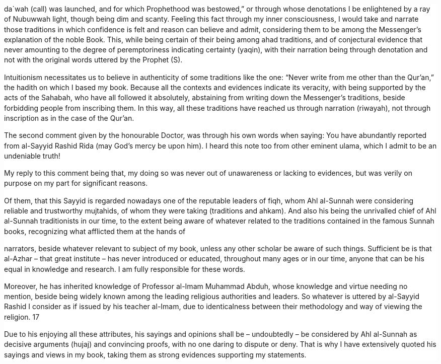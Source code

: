 da\`wah (call) was launched, and for which Prophethood was bestowed,” or
through whose denotations I be enlightened by a ray of Nubuwwah light,
though being dim and scanty. Feeling this fact through my inner
consciousness, I would take and narrate those traditions in which
confidence is felt and reason can believe and admit, considering them to
be among the Messenger’s explanation of the noble Book. This, while
being certain of their being among ahad traditions, and of conjectural
evidence that never amounting to the degree of peremptoriness indicating
certainty (yaqin), with their narration being through denotation and not
with the original words uttered by the Prophet (S).

Intuitionism necessitates us to believe in authenticity of some
traditions like the one: “Never write from me other than the Qur’an,”
the hadith on which I based my book. Because all the contexts and
evidences indicate its veracity, with being supported by the acts of the
Sahabah, who have all followed it absolutely, abstaining from writing
down the Messenger’s traditions, beside forbidding people from
inscribing them. In this way, all these traditions have reached us
through narration (riwayah), not through inscription as in the case of
the Qur’an.

The second comment given by the honourable Doctor, was through his own
words when saying: You have abundantly reported from al-Sayyid Rashid
Rida (may God’s mercy be upon him). I heard this note too from other
eminent ulama, which I admit to be an undeniable truth!

My reply to this comment being that, my doing so was never out of
unawareness or lacking to evidences, but was verily on purpose on my
part for significant reasons.

Of them, that this Sayyid is regarded nowadays one of the reputable
leaders of fiqh, whom Ahl al-Sunnah were considering reliable and
trustworthy mujtahids, of whom they were taking (traditions and ahkam).
And also his being the unrivalled chief of Ahl al-Sunnah traditionists
in our time, to the extent being aware of whatever related to the
traditions contained in the famous Sunnah books, recognizing what
afflicted them at the hands of

narrators, beside whatever relevant to subject of my book, unless any
other scholar be aware of such things. Sufficient be is that al-Azhar –
that great institute – has never introduced or educated, throughout many
ages or in our time, anyone that can be his equal in knowledge and
research. I am fully responsible for these words.

Moreover, he has inherited knowledge of Professor al-Imam Muhammad
Abduh, whose knowledge and virtue needing no mention, beside being
widely known among the leading religious authorities and leaders. So
whatever is uttered by al-Sayyid Rashid I consider as if issued by his
teacher al-Imam, due to identicalness between their methodology and way
of viewing the religion. <span id="_anchor_17"></span>17

Due to his enjoying all these attributes, his sayings and opinions shall
be – undoubtedly – be considered by Ahl al-Sunnah as decisive arguments
(hujaj) and convincing proofs, with no one daring to dispute or deny.
That is why I have extensively quoted his sayings and views in my book,
taking them as strong evidences supporting my statements.
